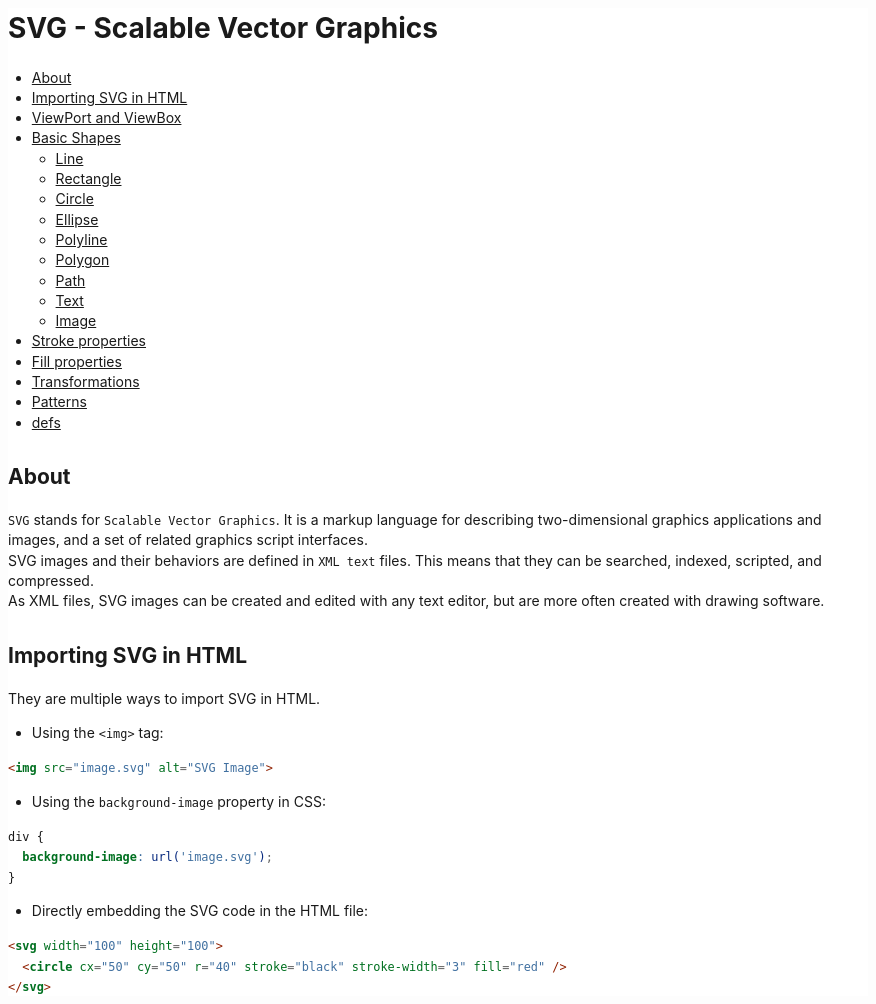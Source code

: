 # SVG - Scalable Vector Graphics

- [About](#about)
- [Importing SVG in HTML](#importing-svg-in-html)
- [ViewPort and ViewBox](#viewport-and-viewbox)
- [Basic Shapes](#basic-shapes)
  - [Line](#line)
  - [Rectangle](#rectangle)
  - [Circle](#circle)
  - [Ellipse](#ellipse)
  - [Polyline](#polyline)
  - [Polygon](#polygon)
  - [Path](#path)
  - [Text](#text)
  - [Image](#image)
- [Stroke properties](#stroke-properties)
- [Fill properties](#fill-properties)
- [Transformations](#transformations)
- [Patterns](#patterns)
- [defs](#defs)

## About

`SVG` stands for `Scalable Vector Graphics`. It is a markup language for describing two-dimensional graphics applications and images, and a set of related graphics script interfaces.  
SVG images and their behaviors are defined in `XML text` files. This means that they can be searched, indexed, scripted, and compressed.  
As XML files, SVG images can be created and edited with any text editor, but are more often created with drawing software.

## Importing SVG in HTML

They are multiple ways to import SVG in HTML.

- Using the `<img>` tag:

```html
<img src="image.svg" alt="SVG Image">
```

- Using the `background-image` property in CSS:

```css
div {
  background-image: url('image.svg');
}
```

- Directly embedding the SVG code in the HTML file:

```html
<svg width="100" height="100">
  <circle cx="50" cy="50" r="40" stroke="black" stroke-width="3" fill="red" />
</svg>
```
